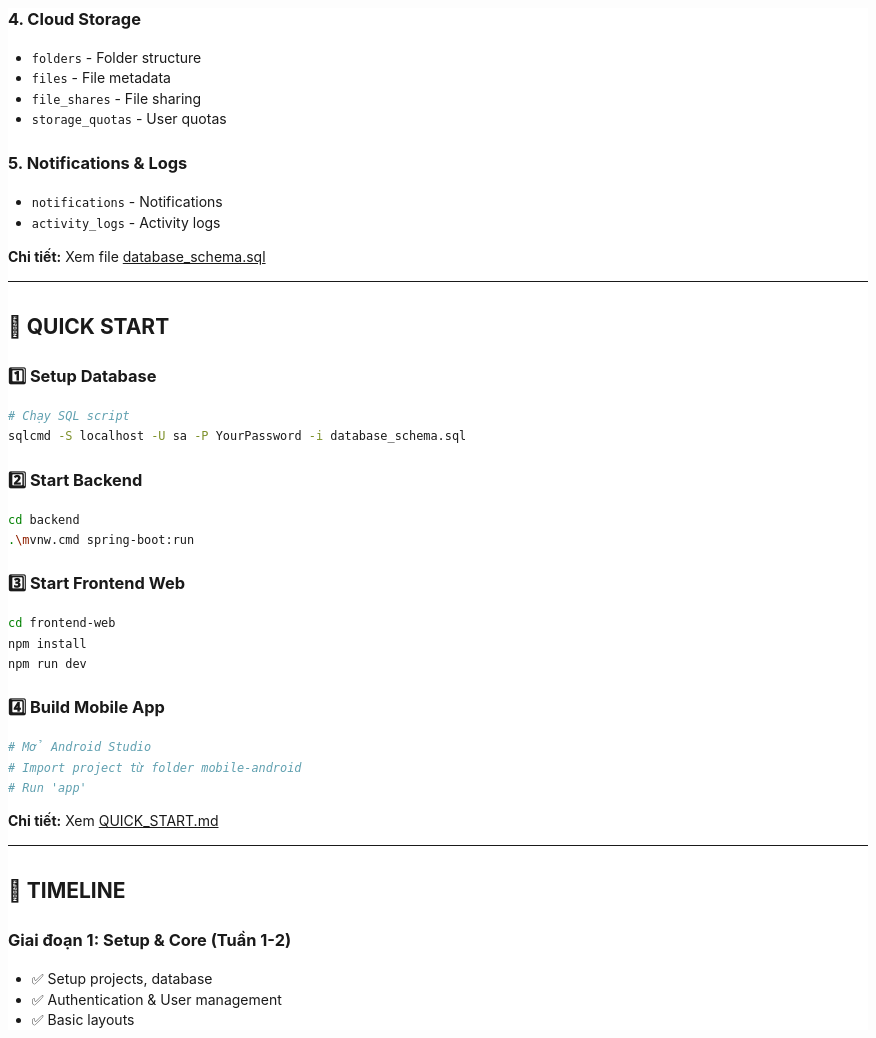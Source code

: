 ### 4. Cloud Storage
- `folders` - Folder structure
- `files` - File metadata
- `file_shares` - File sharing
- `storage_quotas` - User quotas

### 5. Notifications & Logs
- `notifications` - Notifications
- `activity_logs` - Activity logs

**Chi tiết:** Xem file [database_schema.sql](database_schema.sql)

---

## 🚀 QUICK START

### 1️⃣ Setup Database
```bash
# Chạy SQL script
sqlcmd -S localhost -U sa -P YourPassword -i database_schema.sql
```

### 2️⃣ Start Backend
```bash
cd backend
.\mvnw.cmd spring-boot:run
```

### 3️⃣ Start Frontend Web
```bash
cd frontend-web
npm install
npm run dev
```

### 4️⃣ Build Mobile App
```bash
# Mở Android Studio
# Import project từ folder mobile-android
# Run 'app'
```

**Chi tiết:** Xem [QUICK_START.md](QUICK_START.md)

---

## 📅 TIMELINE

### Giai đoạn 1: Setup & Core (Tuần 1-2)
- ✅ Setup projects, database
- ✅ Authentication & User management
- ✅ Basic layouts

